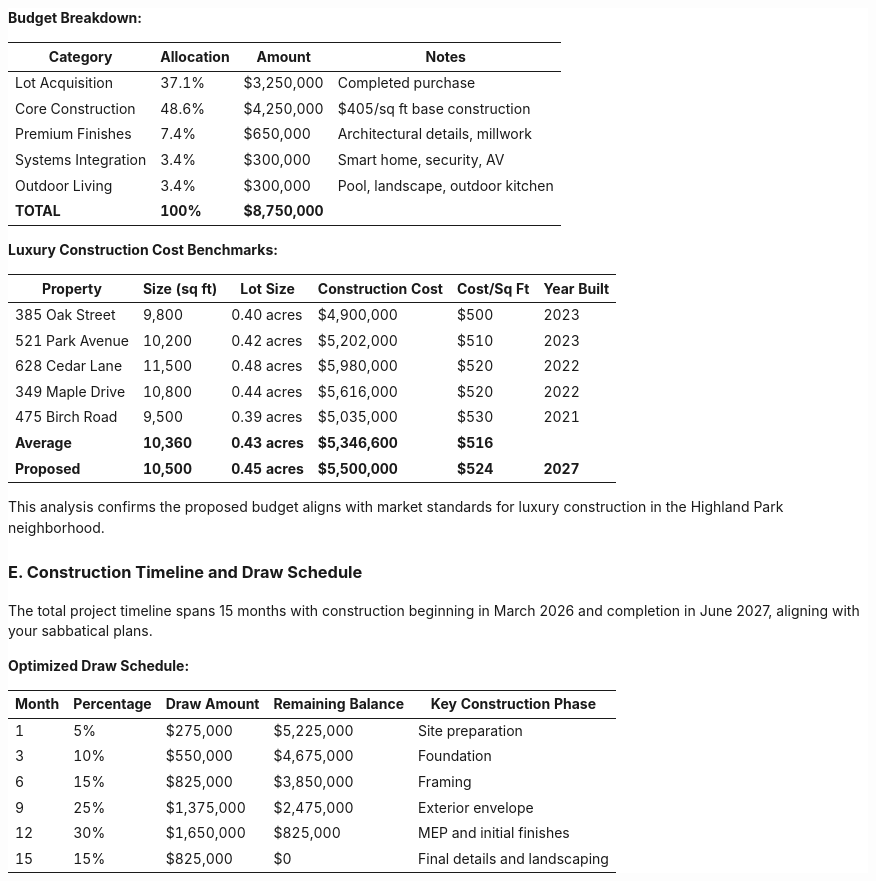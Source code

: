 **Budget Breakdown:**

| Category            | Allocation | Amount         | Notes                            |
| ------------------- | ---------- | -------------- | -------------------------------- |
| Lot Acquisition     | 37.1%      | $3,250,000     | Completed purchase               |
| Core Construction   | 48.6%      | $4,250,000     | $405/sq ft base construction     |
| Premium Finishes    | 7.4%       | $650,000       | Architectural details, millwork  |
| Systems Integration | 3.4%       | $300,000       | Smart home, security, AV         |
| Outdoor Living      | 3.4%       | $300,000       | Pool, landscape, outdoor kitchen |
| **TOTAL**           | **100%**   | **$8,750,000** |                                  |

**Luxury Construction Cost Benchmarks:**

| Property        | Size (sq ft) | Lot Size       | Construction Cost                  | Cost/Sq Ft | Year Built |
| --------------- | ------------ | -------------- | ---------------------------------- | ---------- | ---------- |
| 385 Oak Street  | 9,800        | 0.40 acres     | $4,900,000                         | $500       | 2023       |
| 521 Park Avenue | 10,200       | 0.42 acres     | $5,202,000                         | $510       | 2023       |
| 628 Cedar Lane  | 11,500       | 0.48 acres     | $5,980,000                         | $520       | 2022       |
| 349 Maple Drive | 10,800       | 0.44 acres     | $5,616,000                         | $520       | 2022       |
| 475 Birch Road  | 9,500        | 0.39 acres     | $5,035,000                         | $530       | 2021       |
| **Average**     | **10,360**   | **0.43 acres** | **$5,346,600**          | **$516** |            |            |
| **Proposed**    | **10,500**   | **0.45 acres** | **$5,500,000**          | **$524** | **2027**   |            |

This analysis confirms the proposed budget aligns with market standards for luxury construction in the Highland Park neighborhood.

### E. Construction Timeline and Draw Schedule

The total project timeline spans 15 months with construction beginning in March 2026 and completion in June 2027, aligning with your sabbatical plans.

**Optimized Draw Schedule:**

| Month | Percentage | Draw Amount | Remaining Balance | Key Construction Phase        |
| ----- | ---------- | ----------- | ----------------- | ----------------------------- |
| 1     | 5%         | $275,000    | $5,225,000        | Site preparation              |
| 3     | 10%        | $550,000    | $4,675,000        | Foundation                    |
| 6     | 15%        | $825,000    | $3,850,000        | Framing                       |
| 9     | 25%        | $1,375,000  | $2,475,000        | Exterior envelope             |
| 12    | 30%        | $1,650,000  | $825,000          | MEP and initial finishes      |
| 15    | 15%        | $825,000    | $0                | Final details and landscaping |
